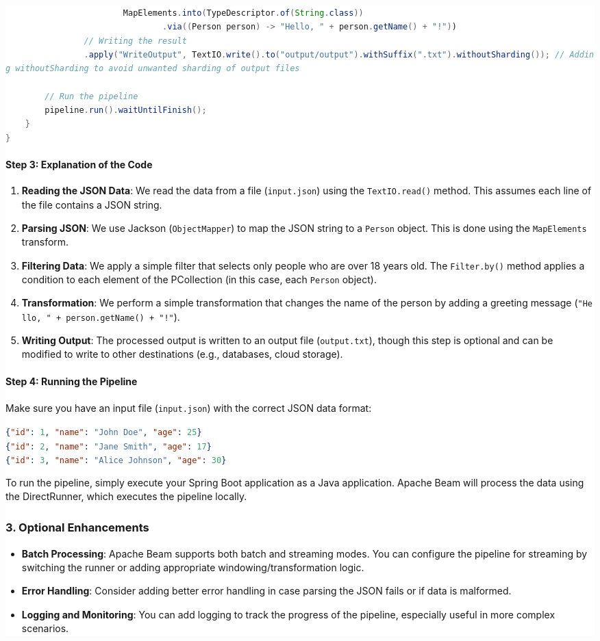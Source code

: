 ```java
						MapElements.into(TypeDescriptor.of(String.class))
								.via((Person person) -> "Hello, " + person.getName() + "!"))
				// Writing the result
				.apply("WriteOutput", TextIO.write().to("output/output").withSuffix(".txt").withoutSharding()); // Adding withoutSharding to avoid unwanted sharding of output files

		// Run the pipeline
		pipeline.run().waitUntilFinish();
	}
}

```

#### Step 3: Explanation of the Code

1. **Reading the JSON Data**: We read the data from a file (`input.json`) using the `TextIO.read()` method. This assumes each line of the file contains a JSON string.

2. **Parsing JSON**: We use Jackson (`ObjectMapper`) to map the JSON string to a `Person` object. This is done using the `MapElements` transform.

3. **Filtering Data**: We apply a simple filter that selects only people who are over 18 years old. The `Filter.by()` method applies a condition to each element of the PCollection (in this case, each `Person` object).

4. **Transformation**: We perform a simple transformation that changes the name of the person by adding a greeting message (`"Hello, " + person.getName() + "!"`).

5. **Writing Output**: The processed output is written to an output file (`output.txt`), though this step is optional and can be modified to write to other destinations (e.g., databases, cloud storage).

#### Step 4: Running the Pipeline

Make sure you have an input file (`input.json`) with the correct JSON data format:

```json
{"id": 1, "name": "John Doe", "age": 25}
{"id": 2, "name": "Jane Smith", "age": 17}
{"id": 3, "name": "Alice Johnson", "age": 30}
```

To run the pipeline, simply execute your Spring Boot application as a Java application. Apache Beam will process the data using the DirectRunner, which executes the pipeline locally.

### 3. Optional Enhancements

- **Batch Processing**: Apache Beam supports both batch and streaming modes. You can configure the pipeline for streaming by switching the runner or adding appropriate windowing/transformation logic.
  
- **Error Handling**: Consider adding better error handling in case parsing the JSON fails or if data is malformed.

- **Logging and Monitoring**: You can add logging to track the progress of the pipeline, especially useful in more complex scenarios.
